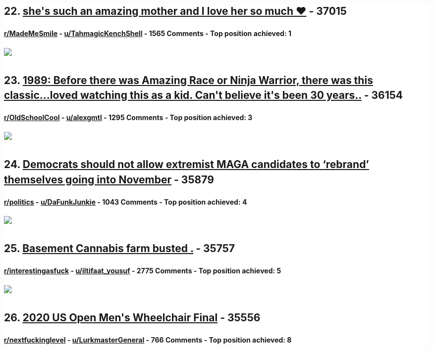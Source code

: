 ## 22. [she's such an amazing mother and I love her so much ❤️](http://reddit.com/r/MadeMeSmile/comments/xbxpib/shes_such_an_amazing_mother_and_i_love_her_so_much/) - 37015
#### [r/MadeMeSmile](http://reddit.com/r/MadeMeSmile) - [u/TahmagicKenchShell](http://reddit.com/u/TahmagicKenchShell) - 1565 Comments - Top position achieved: 1

<a href="https://v.redd.it/ctkhfbh8ibn91"><img src="https://b.thumbs.redditmedia.com/mJk9cQg445LF3FHuwFJDgrIhuc-TDO_MQ4fVMx17xPg.jpg"></img></a>

## 23. [1989: Before there was Amazing Race or Ninja Warrior, there was this classic...loved watching this as a kid. Can't believe it's been 30 years..](http://reddit.com/r/OldSchoolCool/comments/xbq8sf/1989_before_there_was_amazing_race_or_ninja/) - 36154
#### [r/OldSchoolCool](http://reddit.com/r/OldSchoolCool) - [u/alexgmtl](http://reddit.com/u/alexgmtl) - 1295 Comments - Top position achieved: 3

<a href="https://i.redd.it/8yrdmdh6z9n91.jpg"><img src="https://b.thumbs.redditmedia.com/EE7qS4_Bm64YlllR7iTxCVGUkrpzHOBSTBfCkQblrjY.jpg"></img></a>

## 24. [Democrats should not allow extremist MAGA candidates to ‘rebrand’ themselves going into November](http://reddit.com/r/politics/comments/xbi4f4/democrats_should_not_allow_extremist_maga/) - 35879
#### [r/politics](http://reddit.com/r/politics) - [u/DaFunkJunkie](http://reddit.com/u/DaFunkJunkie) - 1043 Comments - Top position achieved: 4

<a href="https://thehill.com/opinion/campaign/3637364-democrats-should-not-allow-extremist-maga-candidates-rebrand-themselves-going-into-november/"><img src="https://a.thumbs.redditmedia.com/O6Z6qgn4DtClR3RqoWkNiQhXtIOLuEPKqRcC66pYGc0.jpg"></img></a>

## 25. [Basement Cannabis farm busted .](http://reddit.com/r/interestingasfuck/comments/xbndk0/basement_cannabis_farm_busted/) - 35757
#### [r/interestingasfuck](http://reddit.com/r/interestingasfuck) - [u/iltifaat_yousuf](http://reddit.com/u/iltifaat_yousuf) - 2775 Comments - Top position achieved: 5

<a href="https://v.redd.it/cpt64oupvan91"><img src="https://b.thumbs.redditmedia.com/02Bc23RrxlN4vuJsw8bDL9myAhhDqBkixeYFdua_SeY.jpg"></img></a>

## 26. [2020 US Open Men's Wheelchair Final](http://reddit.com/r/nextfuckinglevel/comments/xblojd/2020_us_open_mens_wheelchair_final/) - 35556
#### [r/nextfuckinglevel](http://reddit.com/r/nextfuckinglevel) - [u/LurkmasterGeneral](http://reddit.com/u/LurkmasterGeneral) - 766 Comments - Top position achieved: 8
